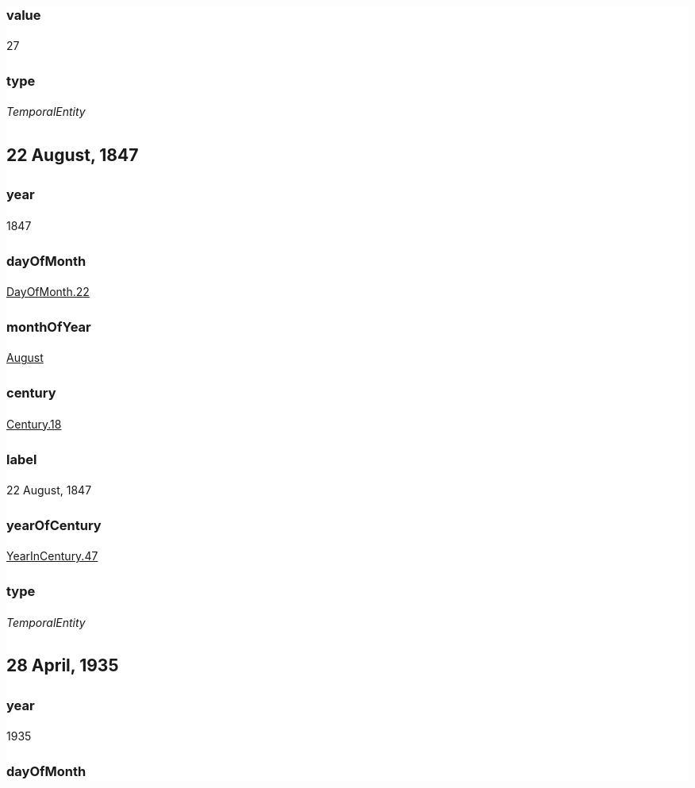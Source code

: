 ### value


27

### type


*TemporalEntity*

## 22 August, 1847

### year


1847

### dayOfMonth


[DayOfMonth.22](#DayOfMonth.22)

### monthOfYear


[August](#August)

### century


[Century.18](#Century.18)

### label


22 August, 1847

### yearOfCentury


[YearInCentury.47](#YearInCentury.47)

### type


*TemporalEntity*

## 28 April, 1935

### year


1935

### dayOfMonth
